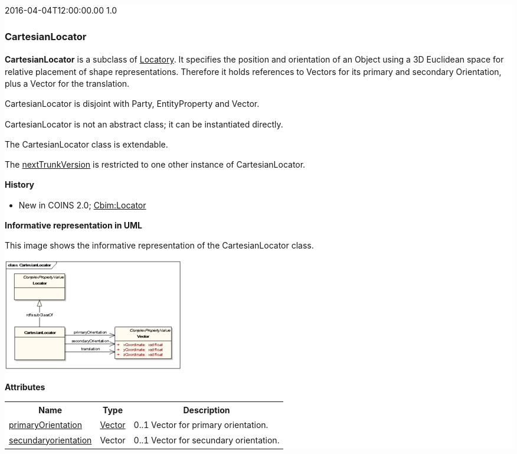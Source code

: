   <classCreator rdf:resource="#COINSTechnicalManagementGroup"/>
   <classCreationDate rdf:datatype="xsd:dateTime">2016-04-04T12:00:00.00</classCreationDate>
   <classVersionID rdf:datatype="xsd:string">1.0</classVersionID>
 </owl:Class>
	</code>


### CartesianLocator
	
**CartesianLocator** is a subclass of <a href="https://bimloket.github.io/COINS_2.0/coinsweb/#locator" title="CoinsCore:CartesianLocator Class">Locatory</a>. It specifies the position and orientation of an Object using a 3D Euclidean space for relative placement of shape representations. Therefore it holds references to Vectors for its primary and secondary Orientation, plus a Vector for the translation.

CartesianLocator is disjoint with Party, EntityProperty and Vector.

CartesianLocator is not an abstract class; it can be instantiated directly.

The CartesianLocator class is extendable.

The <a href="https://bimloket.github.io/COINS_2.0/coinsweb/#nexttrunkversion" title="CoinsCore:nextTrunkVersion Property">nextTrunkVersion</a> is restricted to one other instance of CartesianLocator.


**History**
	
* New in COINS 2.0; <a href="https://bimloket.github.io/COINS_2.0/coinsarchive/#cbimlocator" title="Cbim:Locator">Cbim:Locator</a>
   
**Informative representation in UML**
   
 This image shows the informative representation of the CartesianLocator class.
   
![Representation in UML](./media/300px-Core-CartesianLocator_Class.png "Representation in UML")
   
**Attributes**
<table class="wikitable">
<tr>
<th> Name
</th>
<th> Type
</th>
<th> Description
</th></tr>
<tr>
<td> <a href="https://bimloket.github.io/COINS_2.0/coinsweb/#primaryorientation" title="CoinsCore:primaryOrientation Property">primaryOrientation</a> </td>
<td> <a href="https://bimloket.github.io/COINS_2.0/coinsweb/#vector" title="CoinsCore:Vector Class">Vector</a> </td>
<td> 0..1 Vector for primary orientation.
</td></tr>
<tr>
<td> <a href="https://bimloket.github.io/COINS_2.0/coinsweb/#secundaryorientation" title="CoinsCore:secundaryOrientation Property">secundaryorientation</a> </td>
<td> <a https://bimloket.github.io/COINS_2.0/coinsweb/#vector" title="CoinsCore:Vector Class">Vector</a> </td>
<td> 0..1 Vector for secundary orientation.
</td></tr>